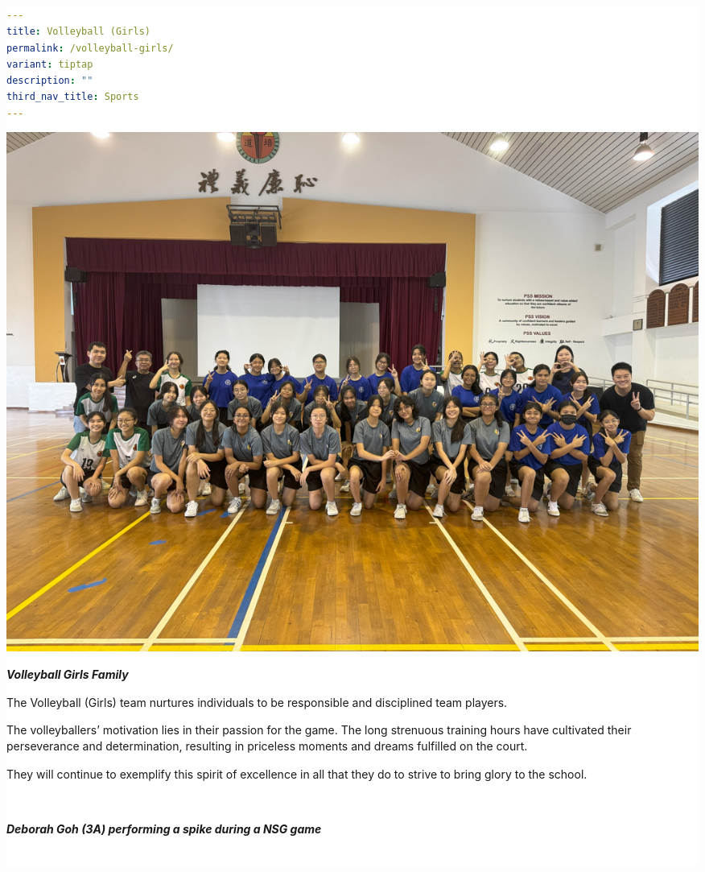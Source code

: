```yaml
---
title: Volleyball (Girls)
permalink: /volleyball-girls/
variant: tiptap
description: ""
third_nav_title: Sports
---
```

<p></p>
<div class="isomer-image-wrapper">
<img style="width: 100%" height="auto" width="100%" alt="" src="/images/Vbgirls03_vball_girls_family.jpg">
</div>
<p><strong><em>Volleyball Girls Family</em></strong>
</p>
<p>The Volleyball (Girls) team nurtures individuals to be responsible and
disciplined team players.</p>
<p>The volleyballers’ motivation lies in their passion for the game. The
long strenuous training hours have cultivated their perseverance and determination,
resulting in priceless moments and dreams fulfilled on the court.</p>
<p>They will continue to exemplify this spirit of excellence in all that
they do to strive to bring glory to the school.</p>
<div class="isomer-image-wrapper">
<img style="width: 100%" height="auto" width="100%" alt="" src="/images/Vbgirls06_Deborah_Goh_3A_performing_a_spike_during_NSG_game.jpg">
</div>
<p><strong><em>Deborah Goh (3A) performing a spike during a NSG game</em></strong>
</p>
<div class="isomer-image-wrapper">
<img style="width: 100%" height="auto" width="100%" alt="" src="/images/Vbgirls01_NSG_warming_up.jpg">
</div>